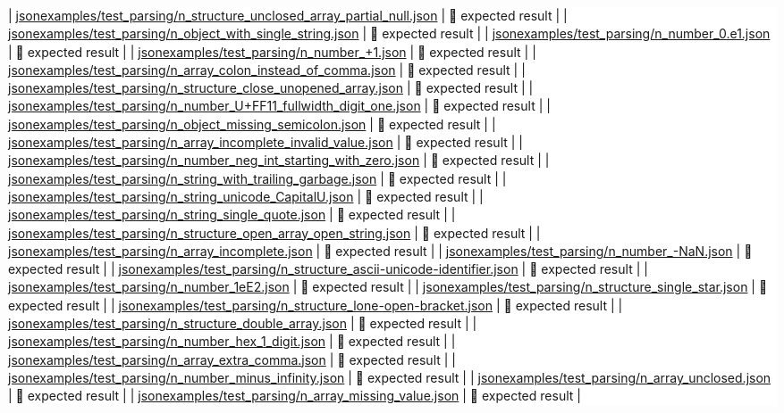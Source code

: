 | [jsonexamples/test_parsing/n_structure_unclosed_array_partial_null.json](jsonexamples/test_parsing/n_structure_unclosed_array_partial_null.json)                                     | 🎉 expected result                          |
| [jsonexamples/test_parsing/n_object_with_single_string.json](jsonexamples/test_parsing/n_object_with_single_string.json)                                                             | 🎉 expected result                          |
| [jsonexamples/test_parsing/n_number_0.e1.json](jsonexamples/test_parsing/n_number_0.e1.json)                                                                                         | 🎉 expected result                          |
| [jsonexamples/test_parsing/n_number_+1.json](jsonexamples/test_parsing/n_number_+1.json)                                                                                             | 🎉 expected result                          |
| [jsonexamples/test_parsing/n_array_colon_instead_of_comma.json](jsonexamples/test_parsing/n_array_colon_instead_of_comma.json)                                                       | 🎉 expected result                          |
| [jsonexamples/test_parsing/n_structure_close_unopened_array.json](jsonexamples/test_parsing/n_structure_close_unopened_array.json)                                                   | 🎉 expected result                          |
| [jsonexamples/test_parsing/n_number_U+FF11_fullwidth_digit_one.json](jsonexamples/test_parsing/n_number_U+FF11_fullwidth_digit_one.json)                                             | 🎉 expected result                          |
| [jsonexamples/test_parsing/n_object_missing_semicolon.json](jsonexamples/test_parsing/n_object_missing_semicolon.json)                                                               | 🎉 expected result                          |
| [jsonexamples/test_parsing/n_array_incomplete_invalid_value.json](jsonexamples/test_parsing/n_array_incomplete_invalid_value.json)                                                   | 🎉 expected result                          |
| [jsonexamples/test_parsing/n_number_neg_int_starting_with_zero.json](jsonexamples/test_parsing/n_number_neg_int_starting_with_zero.json)                                             | 🎉 expected result                          |
| [jsonexamples/test_parsing/n_string_with_trailing_garbage.json](jsonexamples/test_parsing/n_string_with_trailing_garbage.json)                                                       | 🎉 expected result                          |
| [jsonexamples/test_parsing/n_string_unicode_CapitalU.json](jsonexamples/test_parsing/n_string_unicode_CapitalU.json)                                                                 | 🎉 expected result                          |
| [jsonexamples/test_parsing/n_string_single_quote.json](jsonexamples/test_parsing/n_string_single_quote.json)                                                                         | 🎉 expected result                          |
| [jsonexamples/test_parsing/n_structure_open_array_open_string.json](jsonexamples/test_parsing/n_structure_open_array_open_string.json)                                               | 🎉 expected result                          |
| [jsonexamples/test_parsing/n_array_incomplete.json](jsonexamples/test_parsing/n_array_incomplete.json)                                                                               | 🎉 expected result                          |
| [jsonexamples/test_parsing/n_number_-NaN.json](jsonexamples/test_parsing/n_number_-NaN.json)                                                                                         | 🎉 expected result                          |
| [jsonexamples/test_parsing/n_structure_ascii-unicode-identifier.json](jsonexamples/test_parsing/n_structure_ascii-unicode-identifier.json)                                           | 🎉 expected result                          |
| [jsonexamples/test_parsing/n_number_1eE2.json](jsonexamples/test_parsing/n_number_1eE2.json)                                                                                         | 🎉 expected result                          |
| [jsonexamples/test_parsing/n_structure_single_star.json](jsonexamples/test_parsing/n_structure_single_star.json)                                                                     | 🎉 expected result                          |
| [jsonexamples/test_parsing/n_structure_lone-open-bracket.json](jsonexamples/test_parsing/n_structure_lone-open-bracket.json)                                                         | 🎉 expected result                          |
| [jsonexamples/test_parsing/n_structure_double_array.json](jsonexamples/test_parsing/n_structure_double_array.json)                                                                   | 🎉 expected result                          |
| [jsonexamples/test_parsing/n_number_hex_1_digit.json](jsonexamples/test_parsing/n_number_hex_1_digit.json)                                                                           | 🎉 expected result                          |
| [jsonexamples/test_parsing/n_array_extra_comma.json](jsonexamples/test_parsing/n_array_extra_comma.json)                                                                             | 🎉 expected result                          |
| [jsonexamples/test_parsing/n_number_minus_infinity.json](jsonexamples/test_parsing/n_number_minus_infinity.json)                                                                     | 🎉 expected result                          |
| [jsonexamples/test_parsing/n_array_unclosed.json](jsonexamples/test_parsing/n_array_unclosed.json)                                                                                   | 🎉 expected result                          |
| [jsonexamples/test_parsing/n_array_missing_value.json](jsonexamples/test_parsing/n_array_missing_value.json)                                                                         | 🎉 expected result                          |